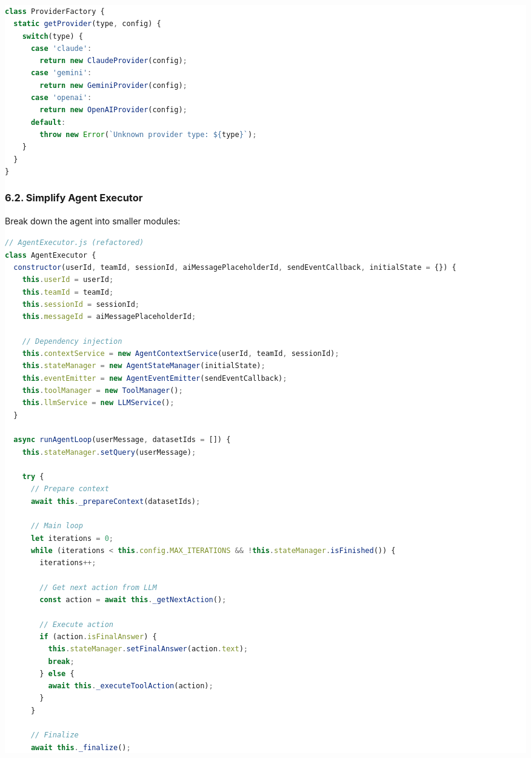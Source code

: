 ```javascript
class ProviderFactory {
  static getProvider(type, config) {
    switch(type) {
      case 'claude':
        return new ClaudeProvider(config);
      case 'gemini':
        return new GeminiProvider(config);
      case 'openai':
        return new OpenAIProvider(config);
      default:
        throw new Error(`Unknown provider type: ${type}`);
    }
  }
}
```

### 6.2. Simplify Agent Executor

Break down the agent into smaller modules:

```javascript
// AgentExecutor.js (refactored)
class AgentExecutor {
  constructor(userId, teamId, sessionId, aiMessagePlaceholderId, sendEventCallback, initialState = {}) {
    this.userId = userId;
    this.teamId = teamId;
    this.sessionId = sessionId;
    this.messageId = aiMessagePlaceholderId;

    // Dependency injection
    this.contextService = new AgentContextService(userId, teamId, sessionId);
    this.stateManager = new AgentStateManager(initialState);
    this.eventEmitter = new AgentEventEmitter(sendEventCallback);
    this.toolManager = new ToolManager();
    this.llmService = new LLMService();
  }

  async runAgentLoop(userMessage, datasetIds = []) {
    this.stateManager.setQuery(userMessage);

    try {
      // Prepare context
      await this._prepareContext(datasetIds);

      // Main loop
      let iterations = 0;
      while (iterations < this.config.MAX_ITERATIONS && !this.stateManager.isFinished()) {
        iterations++;

        // Get next action from LLM
        const action = await this._getNextAction();

        // Execute action
        if (action.isFinalAnswer) {
          this.stateManager.setFinalAnswer(action.text);
          break;
        } else {
          await this._executeToolAction(action);
        }
      }

      // Finalize
      await this._finalize();
```